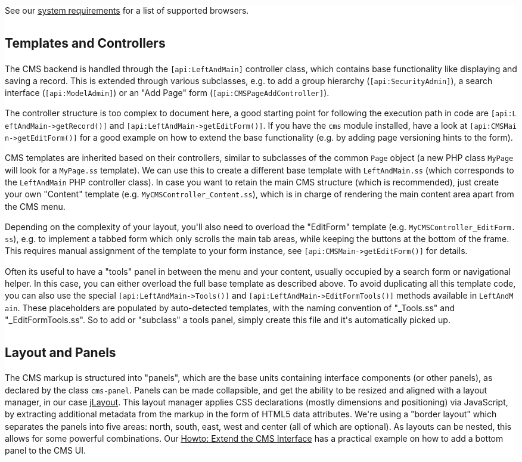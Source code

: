 See our [system requirements](../installation/server-requirements) for a list of supported browsers.

## Templates and Controllers

The CMS backend is handled through the `[api:LeftAndMain]` controller class,
which contains base functionality like displaying and saving a record.
This is extended through various subclasses, e.g. to add a group hierarchy (`[api:SecurityAdmin]`),
a search interface (`[api:ModelAdmin]`) or an "Add Page" form (`[api:CMSPageAddController]`).

The controller structure is too complex to document here, a good starting point
for following the execution path in code are `[api:LeftAndMain->getRecord()]` and `[api:LeftAndMain->getEditForm()]`.
If you have the `cms` module installed, have a look at `[api:CMSMain->getEditForm()]` for a good
example on how to extend the base functionality (e.g. by adding page versioning hints to the form).

CMS templates are inherited based on their controllers, similar to subclasses of
the common `Page` object (a new PHP class `MyPage` will look for a `MyPage.ss` template).
We can use this to create a different base template with `LeftAndMain.ss`
(which corresponds to the `LeftAndMain` PHP controller class).
In case you want to retain the main CMS structure (which is recommended),
just create your own "Content" template (e.g. `MyCMSController_Content.ss`),
which is in charge of rendering the main content area apart from the CMS menu. 

Depending on the complexity of your layout, you'll also need to overload the
"EditForm" template (e.g. `MyCMSController_EditForm.ss`), e.g. to implement
a tabbed form which only scrolls the main tab areas, while keeping the buttons at the bottom of the frame.
This requires manual assignment of the template to your form instance, see `[api:CMSMain->getEditForm()]` for details.

Often its useful to have a "tools" panel in between the menu and your content,
usually occupied by a search form or navigational helper.
In this case, you can either overload the full base template as described above.
To avoid duplicating all this template code, you can also use the special `[api:LeftAndMain->Tools()]` and 
`[api:LeftAndMain->EditFormTools()]` methods available in `LeftAndMain`.
These placeholders are populated by auto-detected templates, 
with the naming convention of "<controller classname>_Tools.ss" and "<controller classname>_EditFormTools.ss".
So to add or "subclass" a tools panel, simply create this file and it's automatically picked up.

## Layout and Panels

The CMS markup is structured into "panels", which are the base units containing
interface components (or other panels), as declared by the class `cms-panel`. Panels can be made collapsible, and
get the ability to be resized and aligned with a layout manager, in our case [jLayout](http://www.bramstein.com/projects/jlayout/).
This layout manager applies CSS declarations (mostly dimensions and positioning) via JavaScript,
by extracting additional metadata from the markup in the form of HTML5 data attributes.
We're using a "border layout" which separates the panels into five areas: north, south, east, west and center (all of which are optional).
As layouts can be nested, this allows for some powerful combinations. Our 
[Howto: Extend the CMS Interface](../howto/extend-cms-interface) has a practical example on
how to add a bottom panel to the CMS UI. 
